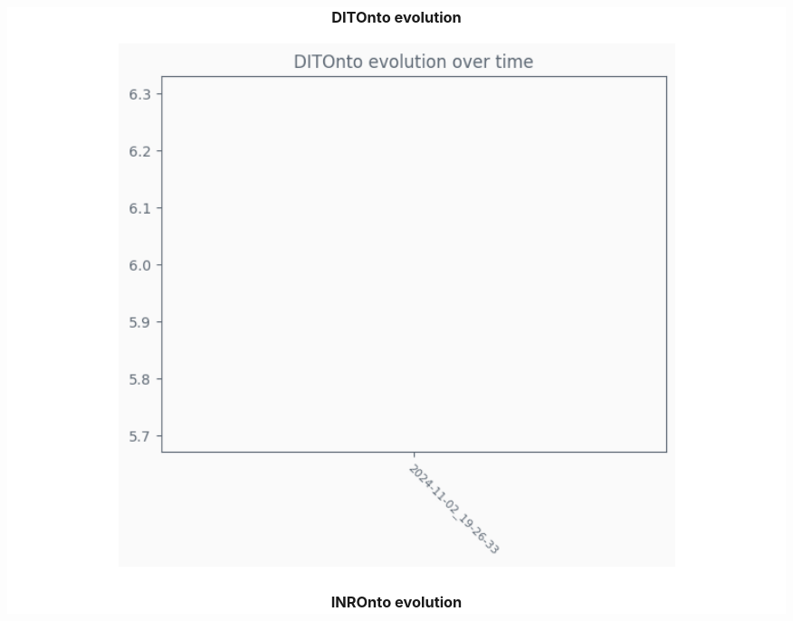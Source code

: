 </p>
</div>

<div>
<h3 align="center" width="100%">DITOnto evolution</h3>

<p align="center" width="100%">
	<img width="615px" style="object-fit: scale;" src="img/LabelONTOLOGY_PS_GAMIFICATION_DITOnto_metric_evolution.png"/>
</p>
</div>

<div>
<h3 align="center" width="100%">INROnto evolution</h3>

<p align="center" width="100%">